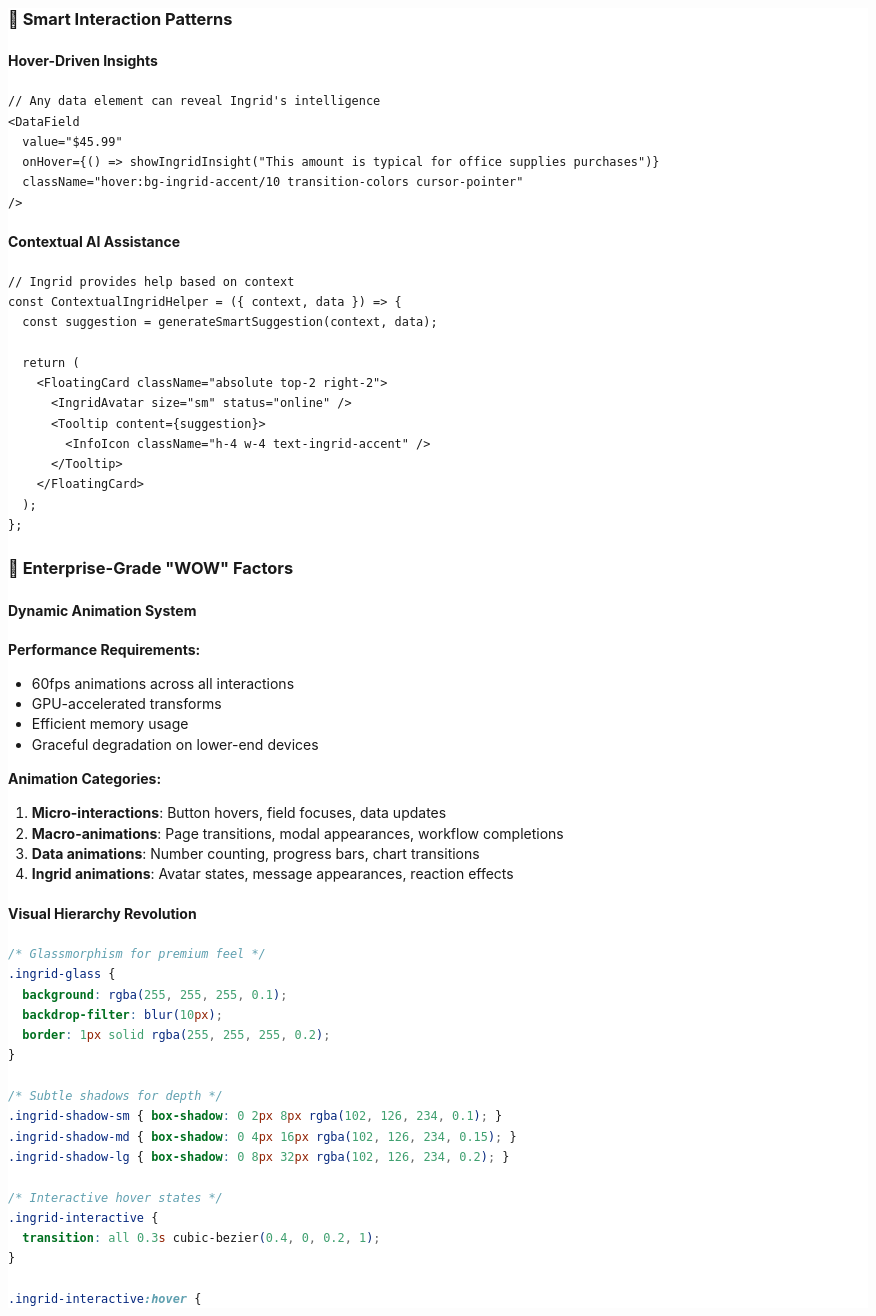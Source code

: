 ### 🎯 **Smart Interaction Patterns**

#### Hover-Driven Insights
```tsx
// Any data element can reveal Ingrid's intelligence
<DataField
  value="$45.99"
  onHover={() => showIngridInsight("This amount is typical for office supplies purchases")}
  className="hover:bg-ingrid-accent/10 transition-colors cursor-pointer"
/>
```

#### Contextual AI Assistance
```tsx
// Ingrid provides help based on context
const ContextualIngridHelper = ({ context, data }) => {
  const suggestion = generateSmartSuggestion(context, data);

  return (
    <FloatingCard className="absolute top-2 right-2">
      <IngridAvatar size="sm" status="online" />
      <Tooltip content={suggestion}>
        <InfoIcon className="h-4 w-4 text-ingrid-accent" />
      </Tooltip>
    </FloatingCard>
  );
};
```

### 🎪 **Enterprise-Grade "WOW" Factors**

#### Dynamic Animation System
**Performance Requirements:**
- 60fps animations across all interactions
- GPU-accelerated transforms
- Efficient memory usage
- Graceful degradation on lower-end devices

**Animation Categories:**
1. **Micro-interactions**: Button hovers, field focuses, data updates
2. **Macro-animations**: Page transitions, modal appearances, workflow completions
3. **Data animations**: Number counting, progress bars, chart transitions
4. **Ingrid animations**: Avatar states, message appearances, reaction effects

#### Visual Hierarchy Revolution
```css
/* Glassmorphism for premium feel */
.ingrid-glass {
  background: rgba(255, 255, 255, 0.1);
  backdrop-filter: blur(10px);
  border: 1px solid rgba(255, 255, 255, 0.2);
}

/* Subtle shadows for depth */
.ingrid-shadow-sm { box-shadow: 0 2px 8px rgba(102, 126, 234, 0.1); }
.ingrid-shadow-md { box-shadow: 0 4px 16px rgba(102, 126, 234, 0.15); }
.ingrid-shadow-lg { box-shadow: 0 8px 32px rgba(102, 126, 234, 0.2); }

/* Interactive hover states */
.ingrid-interactive {
  transition: all 0.3s cubic-bezier(0.4, 0, 0.2, 1);
}

.ingrid-interactive:hover {
```